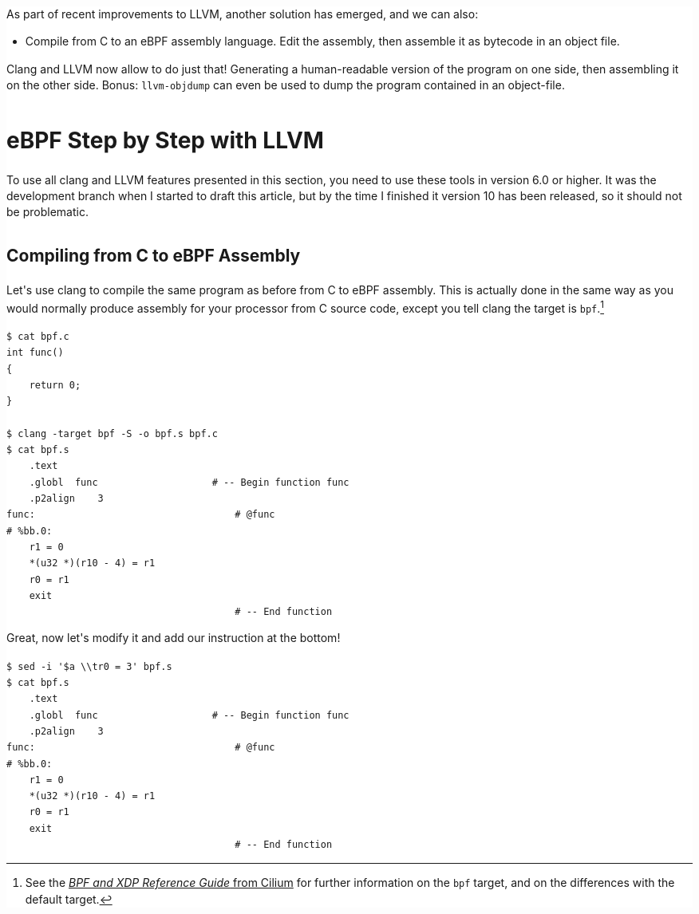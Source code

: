 As part of recent improvements to LLVM, another solution has emerged, and we
can also:

* Compile from C to an eBPF assembly language. Edit the assembly, then assemble
  it as bytecode in an object file.

Clang and LLVM now allow to do just that! Generating a human-readable version
of the program on one side, then assembling it on the other side. Bonus:
`llvm-objdump` can even be used to dump the program contained in an
object-file.

# eBPF Step by Step with LLVM

To use all clang and LLVM features presented in this section, you need to use
these tools in version 6.0 or higher. It was the development branch when I
started to draft this article, but by the time I finished it version 10 has
been released, so it should not be problematic.

## Compiling from C to eBPF Assembly

Let's use clang to compile the same program as before from C to eBPF assembly.
This is actually done in the same way as you would normally produce assembly
for your processor from C source code, except you tell clang the target is
`bpf`.[^bpf_target]

[^bpf_target]: See the [_BPF and XDP Reference Guide_ from Cilium][cilium] for
    further information on the `bpf` target, and on the differences with the
    default target.

[cilium]: http://docs.cilium.io/en/latest/bpf/#llvm

```
$ cat bpf.c
int func()
{
	return 0;
}

$ clang -target bpf -S -o bpf.s bpf.c
$ cat bpf.s
	.text
	.globl	func                    # -- Begin function func
	.p2align	3
func:                                   # @func
# %bb.0:
	r1 = 0
	*(u32 *)(r10 - 4) = r1
	r0 = r1
	exit
                                        # -- End function

```

Great, now let's modify it and add our instruction at the bottom!

```
$ sed -i '$a \\tr0 = 3' bpf.s
$ cat bpf.s
	.text
	.globl	func                    # -- Begin function func
	.p2align	3
func:                                   # @func
# %bb.0:
	r1 = 0
	*(u32 *)(r10 - 4) = r1
	r0 = r1
	exit
                                        # -- End function
```

[^gcc]: As I finish this article, there is now a GCC backend as well, but it